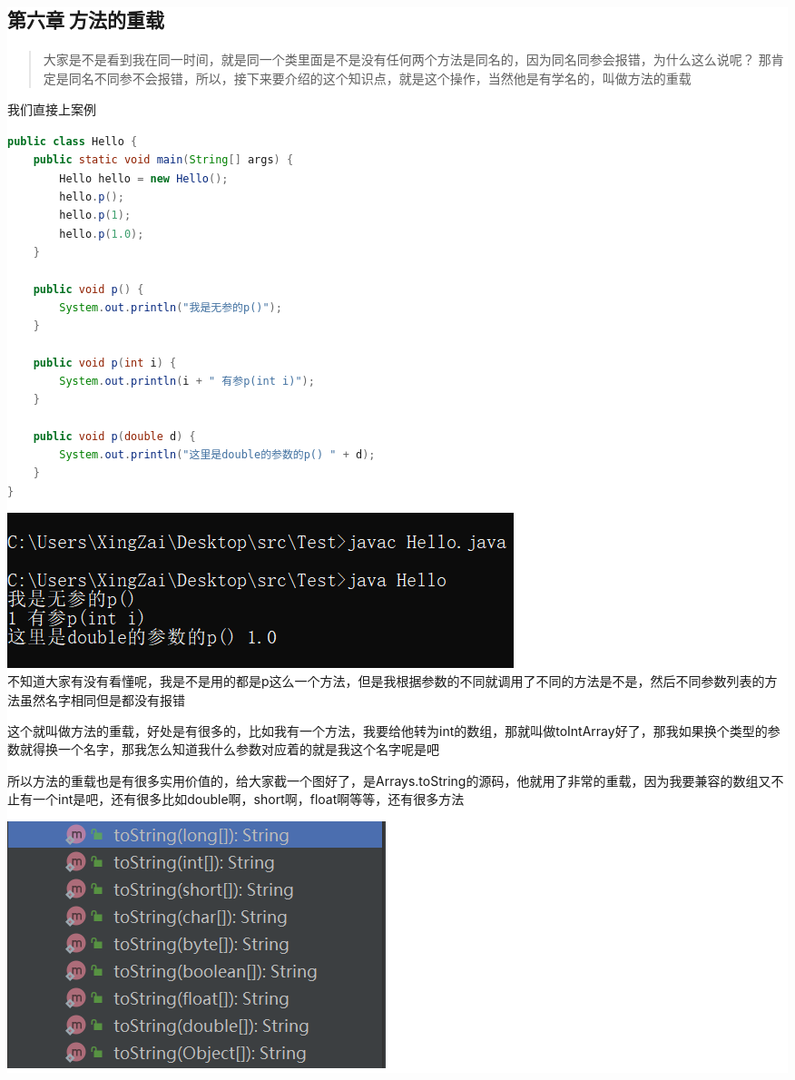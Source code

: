 ## 第六章 方法的重载

> 大家是不是看到我在同一时间，就是同一个类里面是不是没有任何两个方法是同名的，因为同名同参会报错，为什么这么说呢？
> 那肯定是同名不同参不会报错，所以，接下来要介绍的这个知识点，就是这个操作，当然他是有学名的，叫做方法的重载

我们直接上案例

```java
public class Hello {
    public static void main(String[] args) {
        Hello hello = new Hello();
        hello.p();
        hello.p(1);
        hello.p(1.0);
    }

    public void p() {
        System.out.println("我是无参的p()");
    }

    public void p(int i) {
        System.out.println(i + " 有参p(int i)");
    }

    public void p(double d) {
        System.out.println("这里是double的参数的p() " + d);
    }
}
```

![](image/day8/10.png)  
不知道大家有没有看懂呢，我是不是用的都是p这么一个方法，但是我根据参数的不同就调用了不同的方法是不是，然后不同参数列表的方法虽然名字相同但是都没有报错

这个就叫做方法的重载，好处是有很多的，比如我有一个方法，我要给他转为int的数组，那就叫做toIntArray好了，那我如果换个类型的参数就得换一个名字，那我怎么知道我什么参数对应着的就是我这个名字呢是吧

所以方法的重载也是有很多实用价值的，给大家截一个图好了，是Arrays.toString的源码，他就用了非常的重载，因为我要兼容的数组又不止有一个int是吧，还有很多比如double啊，short啊，float啊等等，还有很多方法

![](image/day8/11.png)
